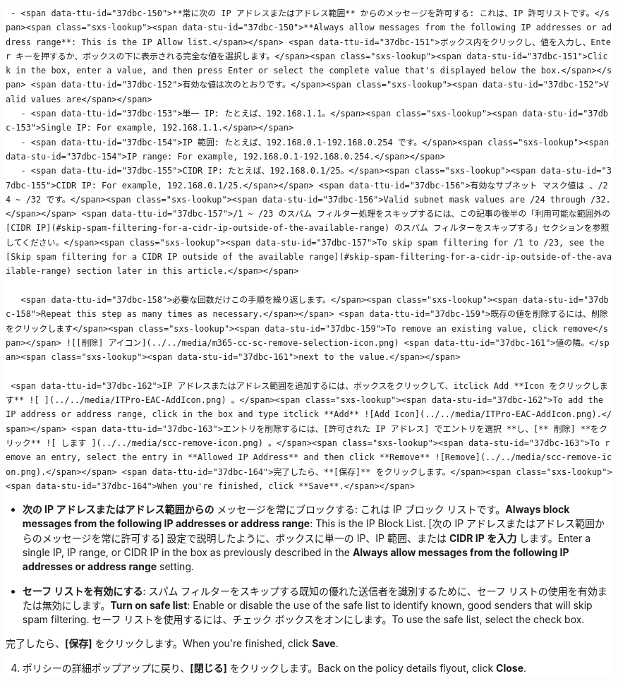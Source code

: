      - <span data-ttu-id="37dbc-150">**常に次の IP アドレスまたはアドレス範囲** からのメッセージを許可する: これは、IP 許可リストです。</span><span class="sxs-lookup"><span data-stu-id="37dbc-150">**Always allow messages from the following IP addresses or address range**: This is the IP Allow list.</span></span> <span data-ttu-id="37dbc-151">ボックス内をクリックし、値を入力し、Enter キーを押するか、ボックスの下に表示される完全な値を選択します。</span><span class="sxs-lookup"><span data-stu-id="37dbc-151">Click in the box, enter a value, and then press Enter or select the complete value that's displayed below the box.</span></span> <span data-ttu-id="37dbc-152">有効な値は次のとおりです。</span><span class="sxs-lookup"><span data-stu-id="37dbc-152">Valid values are</span></span>
       - <span data-ttu-id="37dbc-153">単一 IP: たとえば、192.168.1.1。</span><span class="sxs-lookup"><span data-stu-id="37dbc-153">Single IP: For example, 192.168.1.1.</span></span>
       - <span data-ttu-id="37dbc-154">IP 範囲: たとえば、192.168.0.1-192.168.0.254 です。</span><span class="sxs-lookup"><span data-stu-id="37dbc-154">IP range: For example, 192.168.0.1-192.168.0.254.</span></span>
       - <span data-ttu-id="37dbc-155">CIDR IP: たとえば、192.168.0.1/25。</span><span class="sxs-lookup"><span data-stu-id="37dbc-155">CIDR IP: For example, 192.168.0.1/25.</span></span> <span data-ttu-id="37dbc-156">有効なサブネット マスク値は 、/24 ~ /32 です。</span><span class="sxs-lookup"><span data-stu-id="37dbc-156">Valid subnet mask values are /24 through /32.</span></span> <span data-ttu-id="37dbc-157">/1 ~ /23 のスパム フィルター処理をスキップするには、この記事の後半の「利用可能な範囲外の [CIDR IP](#skip-spam-filtering-for-a-cidr-ip-outside-of-the-available-range) のスパム フィルターをスキップする」セクションを参照してください。</span><span class="sxs-lookup"><span data-stu-id="37dbc-157">To skip spam filtering for /1 to /23, see the [Skip spam filtering for a CIDR IP outside of the available range](#skip-spam-filtering-for-a-cidr-ip-outside-of-the-available-range) section later in this article.</span></span>

       <span data-ttu-id="37dbc-158">必要な回数だけこの手順を繰り返します。</span><span class="sxs-lookup"><span data-stu-id="37dbc-158">Repeat this step as many times as necessary.</span></span> <span data-ttu-id="37dbc-159">既存の値を削除するには、削除をクリックします</span><span class="sxs-lookup"><span data-stu-id="37dbc-159">To remove an existing value, click remove</span></span> ![[削除] アイコン](../../media/m365-cc-sc-remove-selection-icon.png) <span data-ttu-id="37dbc-161">値の隣。</span><span class="sxs-lookup"><span data-stu-id="37dbc-161">next to the value.</span></span>

     <span data-ttu-id="37dbc-162">IP アドレスまたはアドレス範囲を追加するには、ボックスをクリックして、itclick Add **Icon をクリックします** ![ ](../../media/ITPro-EAC-AddIcon.png) 。</span><span class="sxs-lookup"><span data-stu-id="37dbc-162">To add the IP address or address range, click in the box and type itclick **Add** ![Add Icon](../../media/ITPro-EAC-AddIcon.png).</span></span> <span data-ttu-id="37dbc-163">エントリを削除するには、[許可された IP アドレス] でエントリを選択 **し、[** 削除] **をクリック** ![ します ](../../media/scc-remove-icon.png) 。</span><span class="sxs-lookup"><span data-stu-id="37dbc-163">To remove an entry, select the entry in **Allowed IP Address** and then click **Remove** ![Remove](../../media/scc-remove-icon.png).</span></span> <span data-ttu-id="37dbc-164">完了したら、**[保存]** をクリックします。</span><span class="sxs-lookup"><span data-stu-id="37dbc-164">When you're finished, click **Save**.</span></span>

   - <span data-ttu-id="37dbc-165">**次の IP アドレスまたはアドレス範囲からの** メッセージを常にブロックする: これは IP ブロック リストです。</span><span class="sxs-lookup"><span data-stu-id="37dbc-165">**Always block messages from the following IP addresses or address range**: This is the IP Block List.</span></span> <span data-ttu-id="37dbc-166">[次の IP アドレスまたはアドレス範囲からのメッセージを常に許可する] 設定で説明したように、ボックスに単一の IP、IP 範囲、または **CIDR IP を入力** します。</span><span class="sxs-lookup"><span data-stu-id="37dbc-166">Enter a single IP, IP range, or CIDR IP in the box as previously described in the **Always allow messages from the following IP addresses or address range** setting.</span></span>

   - <span data-ttu-id="37dbc-167">**セーフ リストを有効にする**: スパム フィルターをスキップする既知の優れた送信者を識別するために、セーフ リストの使用を有効または無効にします。</span><span class="sxs-lookup"><span data-stu-id="37dbc-167">**Turn on safe list**: Enable or disable the use of the safe list to identify known, good senders that will skip spam filtering.</span></span> <span data-ttu-id="37dbc-168">セーフ リストを使用するには、チェック ボックスをオンにします。</span><span class="sxs-lookup"><span data-stu-id="37dbc-168">To use the safe list, select the check box.</span></span>

   <span data-ttu-id="37dbc-169">完了したら、**[保存]** をクリックします。</span><span class="sxs-lookup"><span data-stu-id="37dbc-169">When you're finished, click **Save**.</span></span>

4. <span data-ttu-id="37dbc-170">ポリシーの詳細ポップアップに戻り、**[閉じる]** をクリックします。</span><span class="sxs-lookup"><span data-stu-id="37dbc-170">Back on the policy details flyout, click **Close**.</span></span>
